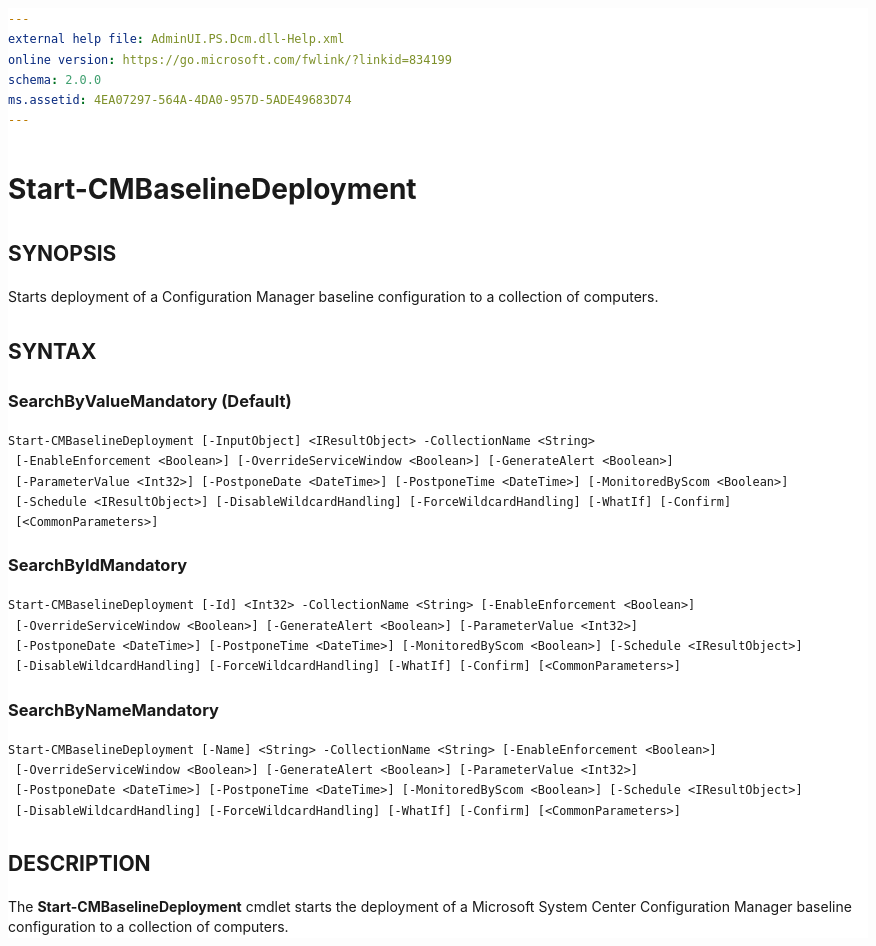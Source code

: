 ```yaml
---
external help file: AdminUI.PS.Dcm.dll-Help.xml
online version: https://go.microsoft.com/fwlink/?linkid=834199
schema: 2.0.0
ms.assetid: 4EA07297-564A-4DA0-957D-5ADE49683D74
---
```


# Start-CMBaselineDeployment

## SYNOPSIS
Starts deployment of a Configuration Manager baseline configuration to a collection of computers.

## SYNTAX

### SearchByValueMandatory (Default)
```
Start-CMBaselineDeployment [-InputObject] <IResultObject> -CollectionName <String>
 [-EnableEnforcement <Boolean>] [-OverrideServiceWindow <Boolean>] [-GenerateAlert <Boolean>]
 [-ParameterValue <Int32>] [-PostponeDate <DateTime>] [-PostponeTime <DateTime>] [-MonitoredByScom <Boolean>]
 [-Schedule <IResultObject>] [-DisableWildcardHandling] [-ForceWildcardHandling] [-WhatIf] [-Confirm]
 [<CommonParameters>]
```

### SearchByIdMandatory
```
Start-CMBaselineDeployment [-Id] <Int32> -CollectionName <String> [-EnableEnforcement <Boolean>]
 [-OverrideServiceWindow <Boolean>] [-GenerateAlert <Boolean>] [-ParameterValue <Int32>]
 [-PostponeDate <DateTime>] [-PostponeTime <DateTime>] [-MonitoredByScom <Boolean>] [-Schedule <IResultObject>]
 [-DisableWildcardHandling] [-ForceWildcardHandling] [-WhatIf] [-Confirm] [<CommonParameters>]
```

### SearchByNameMandatory
```
Start-CMBaselineDeployment [-Name] <String> -CollectionName <String> [-EnableEnforcement <Boolean>]
 [-OverrideServiceWindow <Boolean>] [-GenerateAlert <Boolean>] [-ParameterValue <Int32>]
 [-PostponeDate <DateTime>] [-PostponeTime <DateTime>] [-MonitoredByScom <Boolean>] [-Schedule <IResultObject>]
 [-DisableWildcardHandling] [-ForceWildcardHandling] [-WhatIf] [-Confirm] [<CommonParameters>]
```

## DESCRIPTION
The **Start-CMBaselineDeployment** cmdlet starts the deployment of a Microsoft System Center Configuration Manager baseline configuration to a collection of computers.
